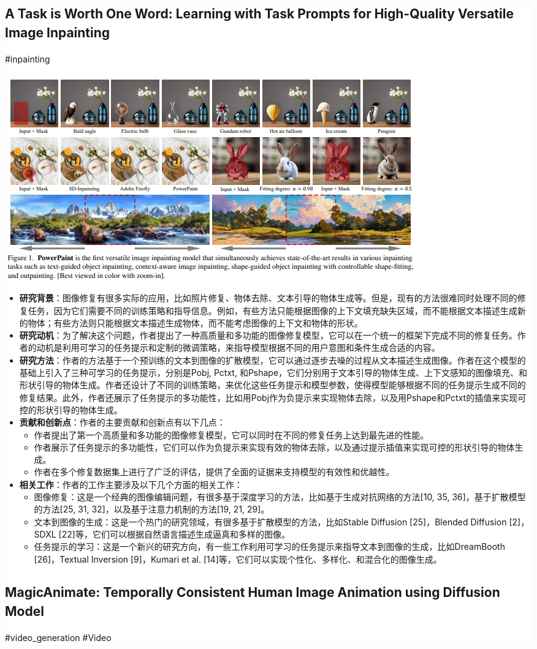 
## A Task is Worth One Word: Learning with Task Prompts for High-Quality Versatile Image Inpainting
#inpainting

![图 12](assets/images/4f6d465d3ac4028a1ae52a64df5401afd36206922a3eb72ab2eb47967919cc0b.png)  

- **研究背景**：图像修复有很多实际的应用，比如照片修复、物体去除、文本引导的物体生成等。但是，现有的方法很难同时处理不同的修复任务，因为它们需要不同的训练策略和指导信息。例如，有些方法只能根据图像的上下文填充缺失区域，而不能根据文本描述生成新的物体；有些方法则只能根据文本描述生成物体，而不能考虑图像的上下文和物体的形状。
- **研究动机**：为了解决这个问题，作者提出了一种高质量和多功能的图像修复模型，它可以在一个统一的框架下完成不同的修复任务。作者的动机是利用可学习的任务提示和定制的微调策略，来指导模型根据不同的用户意图和条件生成合适的内容。
- **研究方法**：作者的方法基于一个预训练的文本到图像的扩散模型，它可以通过逐步去噪的过程从文本描述生成图像。作者在这个模型的基础上引入了三种可学习的任务提示，分别是Pobj, Pctxt, 和Pshape，它们分别用于文本引导的物体生成、上下文感知的图像填充、和形状引导的物体生成。作者还设计了不同的训练策略，来优化这些任务提示和模型参数，使得模型能够根据不同的任务提示生成不同的修复结果。此外，作者还展示了任务提示的多功能性，比如用Pobj作为负提示来实现物体去除，以及用Pshape和Pctxt的插值来实现可控的形状引导的物体生成。
- **贡献和创新点**：作者的主要贡献和创新点有以下几点：
    - 作者提出了第一个高质量和多功能的图像修复模型，它可以同时在不同的修复任务上达到最先进的性能。
    - 作者展示了任务提示的多功能性，它们可以作为负提示来实现有效的物体去除，以及通过提示插值来实现可控的形状引导的物体生成。
    - 作者在多个修复数据集上进行了广泛的评估，提供了全面的证据来支持模型的有效性和优越性。
- **相关工作**：作者的工作主要涉及以下几个方面的相关工作：
    - 图像修复：这是一个经典的图像编辑问题，有很多基于深度学习的方法，比如基于生成对抗网络的方法[10, 35, 36]，基于扩散模型的方法[25, 31, 32]，以及基于注意力机制的方法[19, 21, 29]。
    - 文本到图像的生成：这是一个热门的研究领域，有很多基于扩散模型的方法，比如Stable Diffusion [25]，Blended Diffusion [2]，SDXL [22]等，它们可以根据自然语言描述生成逼真和多样的图像。
    - 任务提示的学习：这是一个新兴的研究方向，有一些工作利用可学习的任务提示来指导文本到图像的生成，比如DreamBooth [26]，Textual Inversion [9]，Kumari et al. [14]等，它们可以实现个性化、多样化、和混合化的图像生成。


## MagicAnimate: Temporally Consistent Human Image Animation using Diffusion Model

#video_generation
#Video
